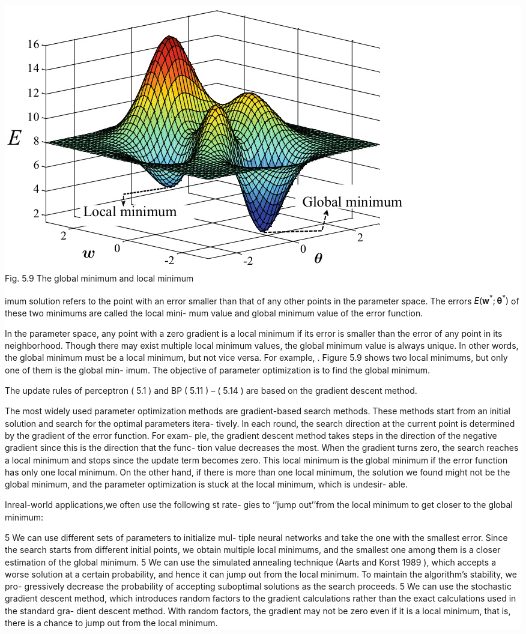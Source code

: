 ![](images/c10d037e8f058ce1daa929b7dfe4730639e99e627f7a149a64ee181c8816527b.jpg)  
Fig. 5.9 The global minimum and local minimum  

imum solution refers to the point with an error smaller than that of any other points in the parameter space. The errors  $E(\mathbf{w}^{*};\mathbf{\theta}^{*})$   of these two minimums are called the local mini- mum value and global minimum value of the error function.  

In the parameter space, any point with a zero gradient is a local minimum if its error is smaller than the error of any point in its neighborhood. Though there may exist multiple local minimum values, the global minimum value is always unique. In other words, the global minimum must be a local minimum, but not vice versa. For example,  .  Figure 5.9  shows two local minimums, but only one of them is the global min- imum. The objective of parameter optimization is to find the global minimum.  

The update rules of perceptron ( 5.1 ) and BP ( 5.11 ) – ( 5.14 ) are based on the gradient descent method.  

The most widely used parameter optimization methods are gradient-based search methods. These methods start from an initial solution and search for the optimal parameters itera- tively. In each round, the search direction at the current point is determined by the gradient of the error function. For exam- ple, the gradient descent method takes steps in the direction of the negative gradient since this is the direction that the func- tion value decreases the most. When the gradient turns zero, the search reaches a local minimum and stops since the update term becomes zero. This local minimum is the global minimum if the error function has only one local minimum. On the other hand, if there is more than one local minimum, the solution we found might not be the global minimum, and the parameter optimization is stuck at the local minimum, which is undesir- able.  

Inreal-world applications,we often use the following st rate- gies to ‘‘jump out’’from the local minimum to get closer to the global minimum:  

5  We can use different sets of parameters to initialize mul- tiple neural networks and take the one with the smallest error. Since the search starts from different initial points, we obtain multiple local minimums, and the smallest one among them is a closer estimation of the global minimum. 5  We can use the  simulated annealing  technique (Aarts and Korst  1989 ), which accepts a worse solution at a certain probability, and hence it can jump out from the local minimum. To maintain the algorithm’s stability, we pro- gressively decrease the probability of accepting suboptimal solutions as the search proceeds. 5  We can use the stochastic gradient descent method, which introduces random factors to the gradient calculations rather than the exact calculations used in the standard gra- dient descent method. With random factors, the gradient may not be zero even if it is a local minimum, that is, there is a chance to jump out from the local minimum.  
